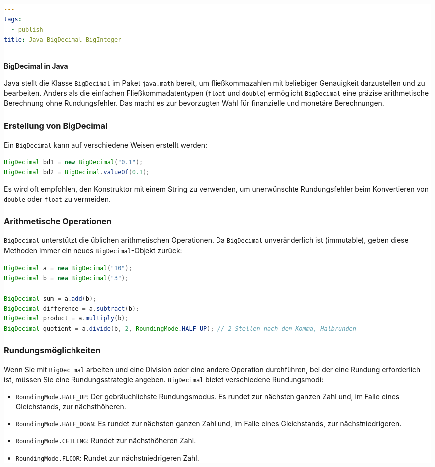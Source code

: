 ```yaml
---
tags:
  - publish
title: Java BigDecimal BigInteger
---
```

**BigDecimal in Java**

Java stellt die Klasse `BigDecimal` im Paket `java.math` bereit, um fließkommazahlen mit beliebiger Genauigkeit darzustellen und zu bearbeiten. Anders als die einfachen Fließkommadatentypen (`float` und `double`) ermöglicht `BigDecimal` eine präzise arithmetische Berechnung ohne Rundungsfehler. Das macht es zur bevorzugten Wahl für finanzielle und monetäre Berechnungen.

### **Erstellung von BigDecimal**

Ein `BigDecimal` kann auf verschiedene Weisen erstellt werden:

```java
BigDecimal bd1 = new BigDecimal("0.1");
BigDecimal bd2 = BigDecimal.valueOf(0.1);
```

Es wird oft empfohlen, den Konstruktor mit einem String zu verwenden, um unerwünschte Rundungsfehler beim Konvertieren von `double` oder `float` zu vermeiden.

### **Arithmetische Operationen**

`BigDecimal` unterstützt die üblichen arithmetischen Operationen. Da `BigDecimal` unveränderlich ist (immutable), geben diese Methoden immer ein neues `BigDecimal`-Objekt zurück:

```java
BigDecimal a = new BigDecimal("10");
BigDecimal b = new BigDecimal("3");

BigDecimal sum = a.add(b);
BigDecimal difference = a.subtract(b);
BigDecimal product = a.multiply(b);
BigDecimal quotient = a.divide(b, 2, RoundingMode.HALF_UP); // 2 Stellen nach dem Komma, Halbrunden
```

### **Rundungsmöglichkeiten**

Wenn Sie mit `BigDecimal` arbeiten und eine Division oder eine andere Operation durchführen, bei der eine Rundung erforderlich ist, müssen Sie eine Rundungsstrategie angeben. `BigDecimal` bietet verschiedene Rundungsmodi:

- `RoundingMode.HALF_UP`: Der gebräuchlichste Rundungsmodus. Es rundet zur nächsten ganzen Zahl und, im Falle eines Gleichstands, zur nächsthöheren.

- `RoundingMode.HALF_DOWN`: Es rundet zur nächsten ganzen Zahl und, im Falle eines Gleichstands, zur nächstniedrigeren.

- `RoundingMode.CEILING`: Rundet zur nächsthöheren Zahl.

- `RoundingMode.FLOOR`: Rundet zur nächstniedrigeren Zahl.

